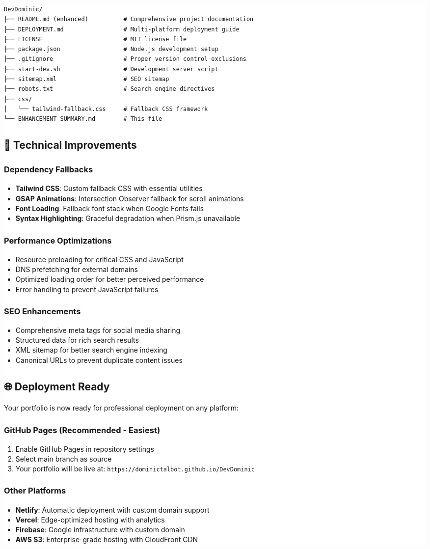 ```
DevDominic/
├── README.md (enhanced)          # Comprehensive project documentation
├── DEPLOYMENT.md                 # Multi-platform deployment guide
├── LICENSE                       # MIT license file
├── package.json                  # Node.js development setup
├── .gitignore                    # Proper version control exclusions
├── start-dev.sh                  # Development server script
├── sitemap.xml                   # SEO sitemap
├── robots.txt                    # Search engine directives
├── css/
│   └── tailwind-fallback.css     # Fallback CSS framework
└── ENHANCEMENT_SUMMARY.md        # This file
```

## 🔧 Technical Improvements

### Dependency Fallbacks
- **Tailwind CSS**: Custom fallback CSS with essential utilities
- **GSAP Animations**: Intersection Observer fallback for scroll animations
- **Font Loading**: Fallback font stack when Google Fonts fails
- **Syntax Highlighting**: Graceful degradation when Prism.js unavailable

### Performance Optimizations
- Resource preloading for critical CSS and JavaScript
- DNS prefetching for external domains
- Optimized loading order for better perceived performance
- Error handling to prevent JavaScript failures

### SEO Enhancements
- Comprehensive meta tags for social media sharing
- Structured data for rich search results
- XML sitemap for better search engine indexing
- Canonical URLs to prevent duplicate content issues

## 🌐 Deployment Ready

Your portfolio is now ready for professional deployment on any platform:

### **GitHub Pages** (Recommended - Easiest)
1. Enable GitHub Pages in repository settings
2. Select main branch as source
3. Your portfolio will be live at: `https://dominictalbot.github.io/DevDominic`

### **Other Platforms**
- **Netlify**: Automatic deployment with custom domain support
- **Vercel**: Edge-optimized hosting with analytics
- **Firebase**: Google infrastructure with custom domain
- **AWS S3**: Enterprise-grade hosting with CloudFront CDN
